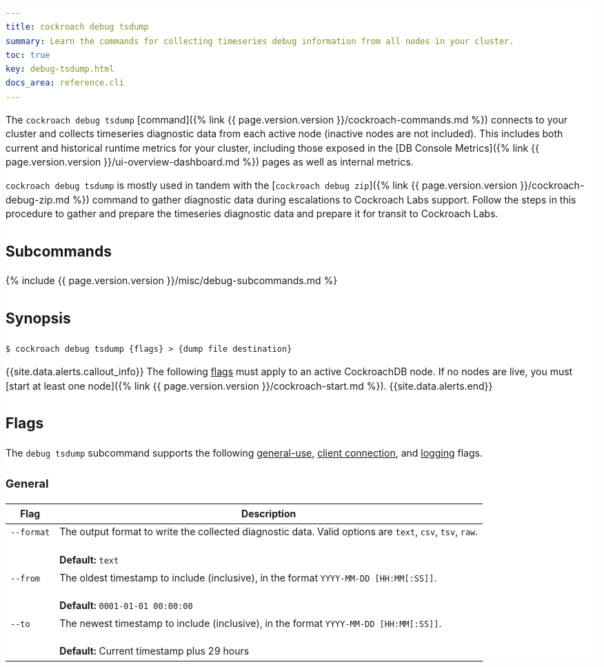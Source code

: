 ```yaml
---
title: cockroach debug tsdump
summary: Learn the commands for collecting timeseries debug information from all nodes in your cluster.
toc: true
key: debug-tsdump.html
docs_area: reference.cli
---
```


The `cockroach debug tsdump` [command]({% link {{ page.version.version }}/cockroach-commands.md %}) connects to your cluster and collects timeseries diagnostic data from each active node (inactive nodes are not included). This includes both current and historical runtime metrics for your cluster, including those exposed in the [DB Console Metrics]({% link {{ page.version.version }}/ui-overview-dashboard.md %}) pages as well as internal metrics.

`cockroach debug tsdump` is mostly used in tandem with the [`cockroach debug zip`]({% link {{ page.version.version }}/cockroach-debug-zip.md %}) command to gather diagnostic data during escalations to Cockroach Labs support. Follow the steps in this procedure to gather and prepare the timeseries diagnostic data and prepare it for transit to Cockroach Labs.

## Subcommands

{% include {{ page.version.version }}/misc/debug-subcommands.md %}

## Synopsis

~~~ shell
$ cockroach debug tsdump {flags} > {dump file destination} 
~~~

{{site.data.alerts.callout_info}}
The following [flags](#flags) must apply to an active CockroachDB node. If no nodes are live, you must [start at least one node]({% link {{ page.version.version }}/cockroach-start.md %}).
{{site.data.alerts.end}}

## Flags

The `debug tsdump` subcommand supports the following [general-use](#general), [client connection](#client-connection), and [logging](#logging) flags.

### General

Flag | Description
-----|-----------
`--format` | The output format to write the collected diagnostic data. Valid options are `text`, `csv`, `tsv`, `raw`.<br><br>**Default:** `text`
`--from` | The oldest timestamp to include (inclusive), in the format `YYYY-MM-DD [HH:MM[:SS]]`.<br><br>**Default:** `0001-01-01 00:00:00`
`--to` | The newest timestamp to include (inclusive), in the format `YYYY-MM-DD [HH:MM[:SS]]`.<br><br>**Default:** Current timestamp plus 29 hours
